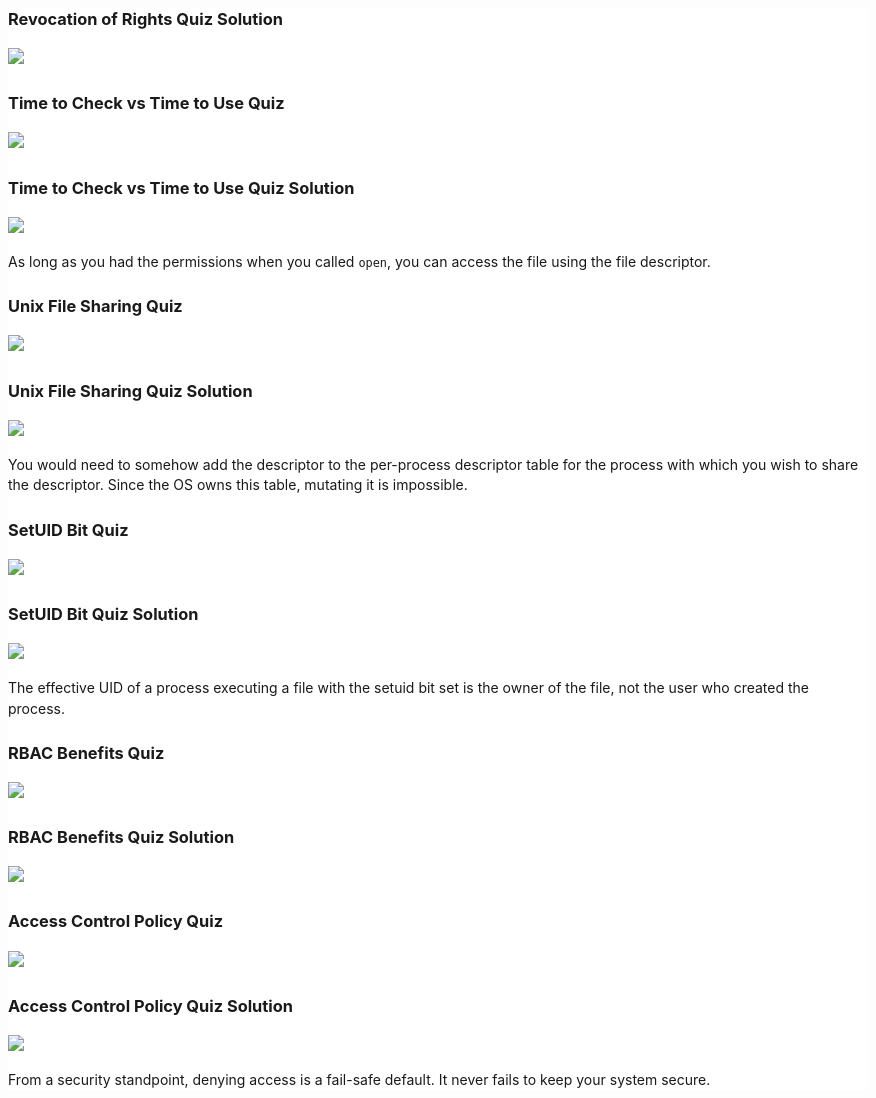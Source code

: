 ### Revocation of Rights Quiz Solution
![](https://assets.omscs.io/notes/06734230-A91A-4DCB-BBC0-35AF61DC9A09.png)

### Time to Check vs Time to Use Quiz
![](https://assets.omscs.io/notes/252D27FB-9B58-4DCD-AE9C-6D6B7C3143E9.png)

### Time to Check vs Time to Use Quiz Solution
![](https://assets.omscs.io/notes/B464C794-6718-40DB-BDAB-EAA956AD1C13.png)

As long as you had the permissions when you called `open`, you can access the file using the file descriptor.

### Unix File Sharing Quiz
![](https://assets.omscs.io/notes/88897E9D-9338-459B-B582-7A87A6EB74E6.png)

### Unix File Sharing Quiz Solution
![](https://assets.omscs.io/notes/8E7ED659-B2F6-4823-A54F-C312F6110482.png)

You would need to somehow add the descriptor to the per-process descriptor table for the process with which you wish to share the descriptor. Since the OS owns this table, mutating it is impossible.

### SetUID Bit Quiz
![](https://assets.omscs.io/notes/71AAA4B5-5DD3-414A-8317-8BB17007E533.png)

### SetUID Bit Quiz Solution
![](https://assets.omscs.io/notes/E2739829-4308-4DBE-8C7D-0AAF1025E54E.png)

The effective UID of a process executing a file with the setuid bit set is the owner of the file, not the user who created the process.

### RBAC Benefits Quiz
![](https://assets.omscs.io/notes/D1B82974-ED31-4162-B636-012F375BCE35.png)

### RBAC Benefits Quiz Solution
![](https://assets.omscs.io/notes/01A48AF0-F1FD-4085-A588-4BA0C746FE0C.png)

### Access Control Policy Quiz
![](https://assets.omscs.io/notes/7221A53F-3B6C-4CA2-9738-3A63FCA7CEFA.png)

### Access Control Policy Quiz Solution
![](https://assets.omscs.io/notes/5DEE9998-897C-4B46-8565-A383DD6FC069.png)

From a security standpoint, denying access is a fail-safe default. It never fails to keep your system secure.
